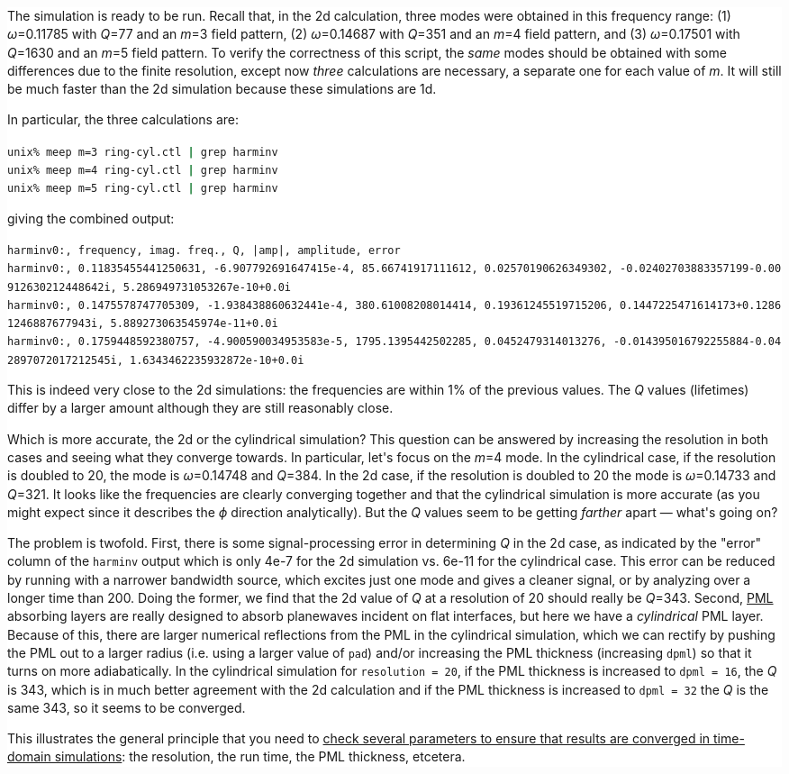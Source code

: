The simulation is ready to be run. Recall that, in the 2d calculation, three modes were obtained in this frequency range: (1) $\omega$=0.11785 with $Q$=77 and an $m$=3 field pattern, (2) $\omega$=0.14687 with $Q$=351 and an $m$=4 field pattern, and (3) $\omega$=0.17501 with $Q$=1630 and an $m$=5 field pattern. To verify the correctness of this script, the *same* modes should be obtained with some differences due to the finite resolution, except now *three* calculations are necessary, a separate one for each value of $m$. It will still be much faster than the 2d simulation because these simulations are 1d.

In particular, the three calculations are:

```sh
unix% meep m=3 ring-cyl.ctl | grep harminv
unix% meep m=4 ring-cyl.ctl | grep harminv
unix% meep m=5 ring-cyl.ctl | grep harminv
```

giving the combined output:

```
harminv0:, frequency, imag. freq., Q, |amp|, amplitude, error
harminv0:, 0.11835455441250631, -6.907792691647415e-4, 85.66741917111612, 0.02570190626349302, -0.02402703883357199-0.00912630212448642i, 5.286949731053267e-10+0.0i
harminv0:, 0.1475578747705309, -1.938438860632441e-4, 380.61008208014414, 0.19361245519715206, 0.1447225471614173+0.12861246887677943i, 5.889273063545974e-11+0.0i
harminv0:, 0.1759448592380757, -4.900590034953583e-5, 1795.1395442502285, 0.0452479314013276, -0.014395016792255884-0.042897072017212545i, 1.6343462235932872e-10+0.0i
```

This is indeed very close to the 2d simulations: the frequencies are within 1% of the previous values. The $Q$ values (lifetimes) differ by a larger amount although they are still reasonably close.

Which is more accurate, the 2d or the cylindrical simulation? This question can be answered by increasing the resolution in both cases and seeing what they converge towards. In particular, let's focus on the $m$=4 mode. In the cylindrical case, if the resolution is doubled to 20, the mode is $\omega$=0.14748 and $Q$=384. In the 2d case, if the resolution is doubled to 20 the mode is $\omega$=0.14733 and $Q$=321. It looks like the frequencies are clearly converging together and that the cylindrical simulation is more accurate (as you might expect since it describes the $\phi$ direction analytically). But the $Q$ values seem to be getting *farther* apart &mdash; what's going on?

The problem is twofold. First, there is some signal-processing error in determining $Q$ in the 2d case, as indicated by the "error" column of the `harminv` output which is only 4e-7 for the 2d simulation vs. 6e-11 for the cylindrical case. This error can be reduced by running with a narrower bandwidth source, which excites just one mode and gives a cleaner signal, or by analyzing over a longer time than 200. Doing the former, we find that the 2d value of $Q$ at a resolution of 20 should really be $Q$=343. Second, [PML](../Perfectly_Matched_Layer.md) absorbing layers are really designed to absorb planewaves incident on flat interfaces, but here we have a *cylindrical* PML layer. Because of this, there are larger numerical reflections from the PML in the cylindrical simulation, which we can rectify by pushing the PML out to a larger radius (i.e. using a larger value of `pad`) and/or increasing the PML thickness (increasing `dpml`) so that it turns on more adiabatically. In the cylindrical simulation for `resolution = 20`, if the PML thickness is increased to `dpml = 16`, the $Q$ is 343, which is in much better agreement with the 2d calculation and if the PML thickness is increased to `dpml = 32` the $Q$ is the same 343, so it seems to be converged.

This illustrates the general principle that you need to [check several parameters to ensure that results are converged in time-domain simulations](../FAQ.md#checking-convergence): the resolution, the run time, the PML thickness, etcetera.
